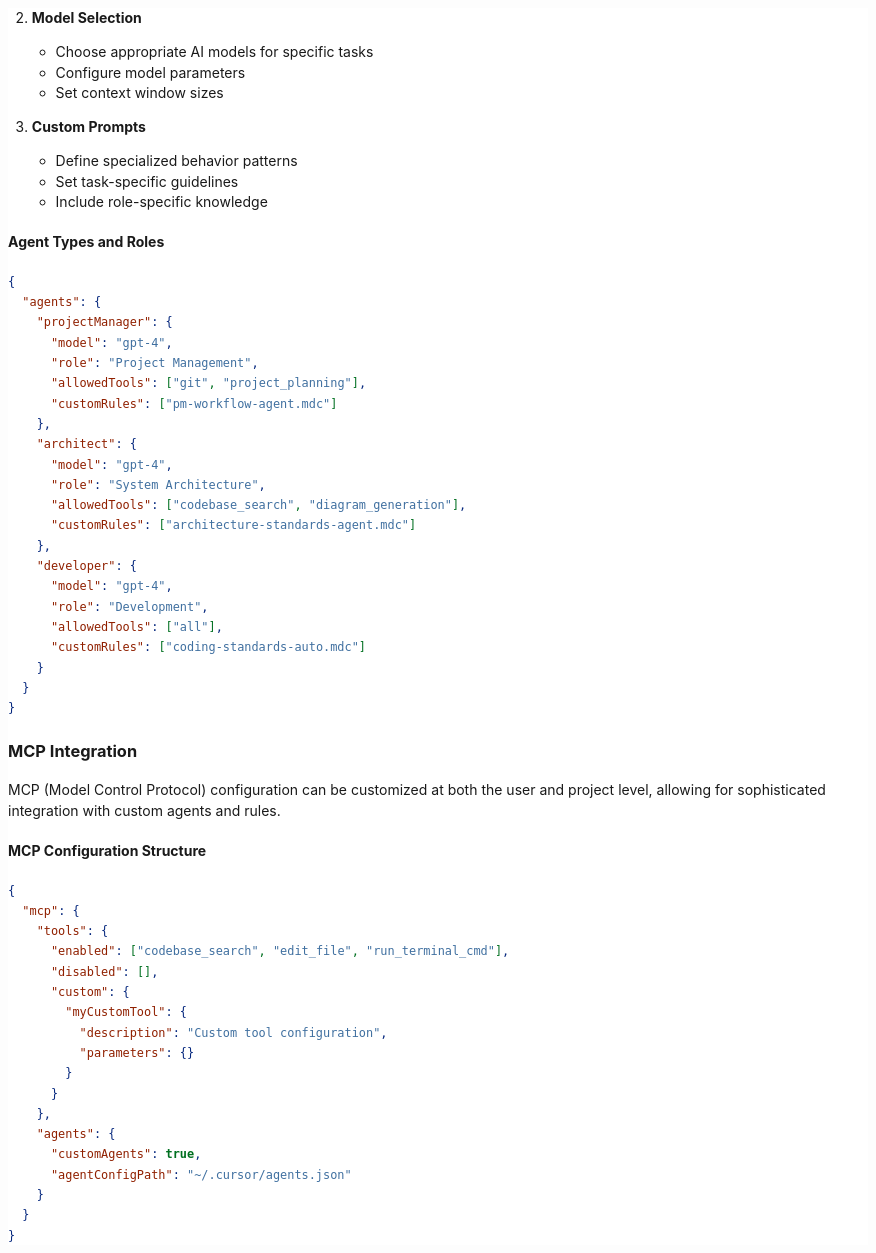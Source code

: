 2. **Model Selection**
   - Choose appropriate AI models for specific tasks
   - Configure model parameters
   - Set context window sizes

3. **Custom Prompts**
   - Define specialized behavior patterns
   - Set task-specific guidelines
   - Include role-specific knowledge

#### Agent Types and Roles
```json
{
  "agents": {
    "projectManager": {
      "model": "gpt-4",
      "role": "Project Management",
      "allowedTools": ["git", "project_planning"],
      "customRules": ["pm-workflow-agent.mdc"]
    },
    "architect": {
      "model": "gpt-4",
      "role": "System Architecture",
      "allowedTools": ["codebase_search", "diagram_generation"],
      "customRules": ["architecture-standards-agent.mdc"]
    },
    "developer": {
      "model": "gpt-4",
      "role": "Development",
      "allowedTools": ["all"],
      "customRules": ["coding-standards-auto.mdc"]
    }
  }
}
```

### MCP Integration

MCP (Model Control Protocol) configuration can be customized at both the user and project level, allowing for sophisticated integration with custom agents and rules.

#### MCP Configuration Structure
```json
{
  "mcp": {
    "tools": {
      "enabled": ["codebase_search", "edit_file", "run_terminal_cmd"],
      "disabled": [],
      "custom": {
        "myCustomTool": {
          "description": "Custom tool configuration",
          "parameters": {}
        }
      }
    },
    "agents": {
      "customAgents": true,
      "agentConfigPath": "~/.cursor/agents.json"
    }
  }
}
```
